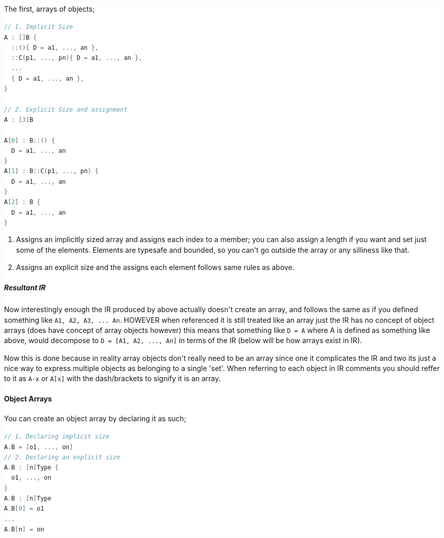 The first, arrays of objects;
```C
// 1. Implicit Size
A : []B { 
  ::(){ D = a1, ..., an },
  ::C(p1, ..., pn){ D = a1, ..., an },
  ...
  { D = a1, ..., an },
}

// 2. Explicit Size and assignment
A : [3]B

A[0] : B::() {
  D = a1, ..., an
}
A[1] : B::C(p1, ..., pn) {
  D = a1, ..., an
}
A[2] : B {
  D = a1, ..., an
}
```
1) Assigns an implicitly sized array and assigns each index to a member; you can also assign a length if you want and set just some of the elements.  Elements are typesafe and bounded, so you can't go outside the array or any silliness like that.

2) Assigns an explicit size and the assigns each element follows same rules as above.

##### Resultant IR

Now interestingly enough the IR produced by above actually doesn't create an array, and follows the same as if you defined something like `A1, A2, A3, ... An`.  HOWEVER when referenced it is still treated like an array just the IR has no concept of object arrays (does have concept of array objects however) this means that something like `D = A` where A is defined as something like above, would decompose to `D = [A1, A2, ..., An]` in terms of the IR (below will be how arrays exist in IR).

Now this is done because in reality array objects don't really need to be an array since one it complicates the IR and two its just a nice way to express multiple objects as belonging to a single 'set'.  When referring to each object in IR comments you should reffer to it as `A-x` or `A[x]` with the dash/brackets to signify it is an array.

#### Object Arrays
You can create an object array by declaring it as such;
```C
// 1. Declaring implicit size
A.B = [o1, ..., on]
// 2. Declaring an explicit size
A.B : [n]Type {
  o1, ..., on
}
A.B : [n]Type
A.B[0] = o1
...
A.B[n] = on
```
